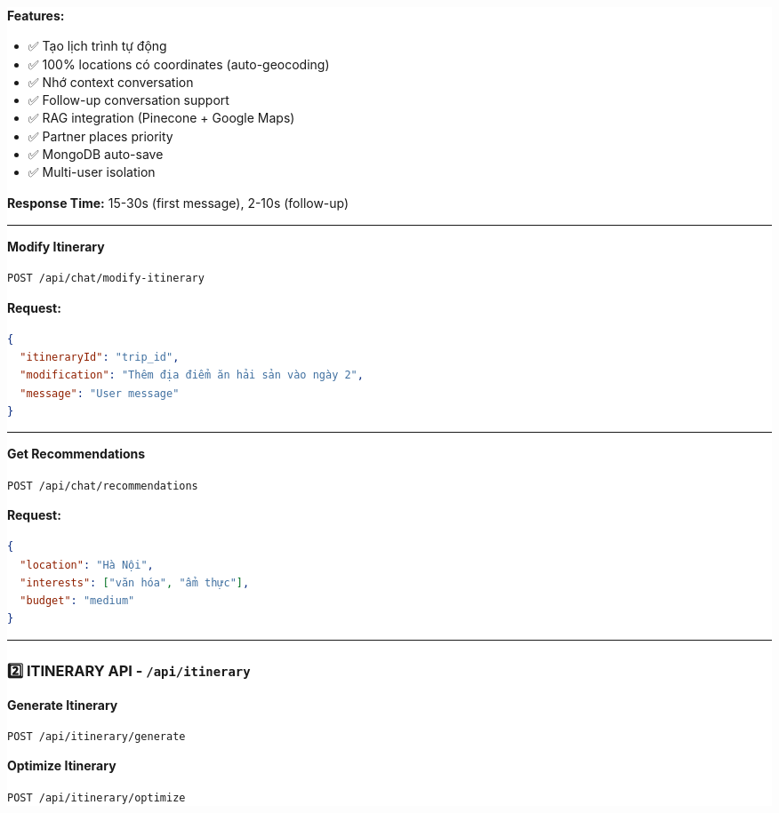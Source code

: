 **Features:**
- ✅ Tạo lịch trình tự động
- ✅ 100% locations có coordinates (auto-geocoding)
- ✅ Nhớ context conversation
- ✅ Follow-up conversation support
- ✅ RAG integration (Pinecone + Google Maps)
- ✅ Partner places priority
- ✅ MongoDB auto-save
- ✅ Multi-user isolation

**Response Time:** 15-30s (first message), 2-10s (follow-up)

---

**Modify Itinerary**

```http
POST /api/chat/modify-itinerary
```

**Request:**
```json
{
  "itineraryId": "trip_id",
  "modification": "Thêm địa điểm ăn hải sản vào ngày 2",
  "message": "User message"
}
```

---

**Get Recommendations**

```http
POST /api/chat/recommendations
```

**Request:**
```json
{
  "location": "Hà Nội",
  "interests": ["văn hóa", "ẩm thực"],
  "budget": "medium"
}
```

---

### 2️⃣ **ITINERARY API** - `/api/itinerary`

**Generate Itinerary**
```http
POST /api/itinerary/generate
```

**Optimize Itinerary**
```http
POST /api/itinerary/optimize
```
